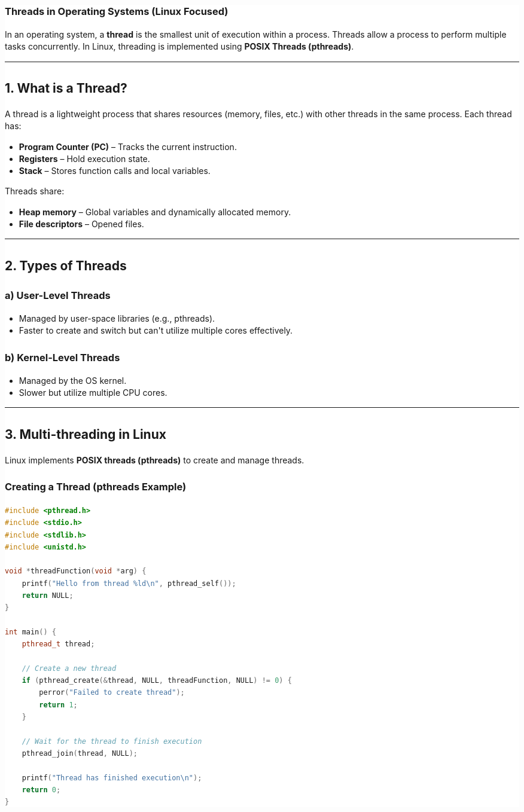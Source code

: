 ### **Threads in Operating Systems (Linux Focused)**

In an operating system, a **thread** is the smallest unit of execution within a process. Threads allow a process to perform multiple tasks concurrently. In Linux, threading is implemented using **POSIX Threads (pthreads)**.

---

## **1. What is a Thread?**
A thread is a lightweight process that shares resources (memory, files, etc.) with other threads in the same process. Each thread has:
- **Program Counter (PC)** – Tracks the current instruction.
- **Registers** – Hold execution state.
- **Stack** – Stores function calls and local variables.

Threads share:
- **Heap memory** – Global variables and dynamically allocated memory.
- **File descriptors** – Opened files.

---

## **2. Types of Threads**
### **a) User-Level Threads**
- Managed by user-space libraries (e.g., pthreads).
- Faster to create and switch but can't utilize multiple cores effectively.

### **b) Kernel-Level Threads**
- Managed by the OS kernel.
- Slower but utilize multiple CPU cores.

---

## **3. Multi-threading in Linux**
Linux implements **POSIX threads (pthreads)** to create and manage threads. 

### **Creating a Thread (pthreads Example)**
```cpp
#include <pthread.h>
#include <stdio.h>
#include <stdlib.h>
#include <unistd.h>

void *threadFunction(void *arg) {
    printf("Hello from thread %ld\n", pthread_self());
    return NULL;
}

int main() {
    pthread_t thread;
    
    // Create a new thread
    if (pthread_create(&thread, NULL, threadFunction, NULL) != 0) {
        perror("Failed to create thread");
        return 1;
    }

    // Wait for the thread to finish execution
    pthread_join(thread, NULL);

    printf("Thread has finished execution\n");
    return 0;
}
```